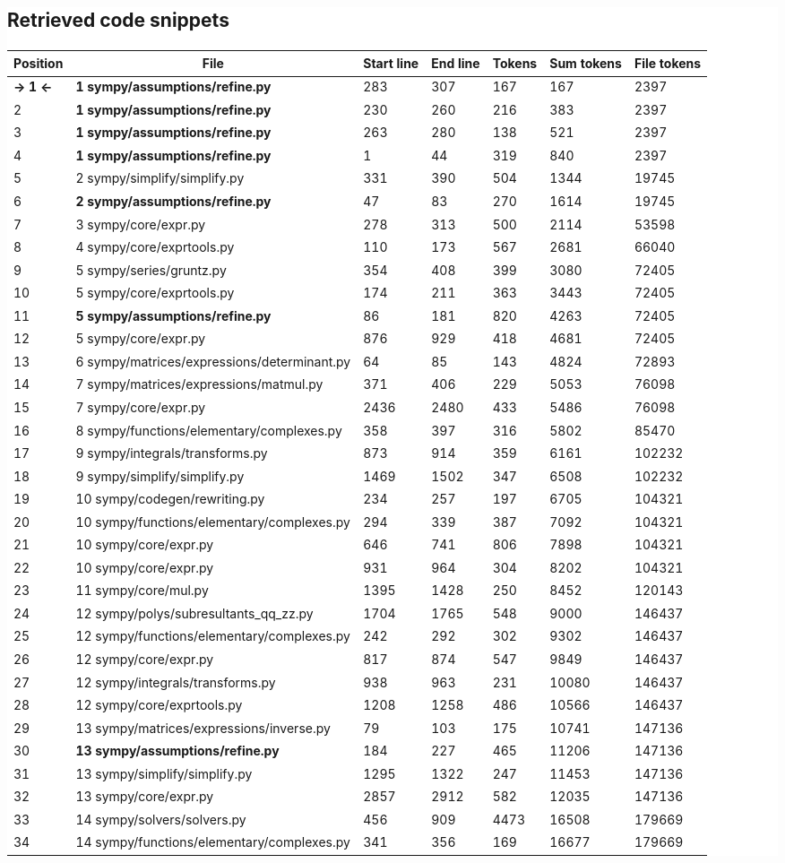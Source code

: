## Retrieved code snippets

| Position | File | Start line | End line | Tokens | Sum tokens | File tokens |
| -------- | ---- | ---------- | -------- | ------ | ---------- | ----------- |
| **-> 1 <-** | **1 sympy/assumptions/refine.py** | 283 | 307| 167 | 167 | 2397 | 
| 2 | **1 sympy/assumptions/refine.py** | 230 | 260| 216 | 383 | 2397 | 
| 3 | **1 sympy/assumptions/refine.py** | 263 | 280| 138 | 521 | 2397 | 
| 4 | **1 sympy/assumptions/refine.py** | 1 | 44| 319 | 840 | 2397 | 
| 5 | 2 sympy/simplify/simplify.py | 331 | 390| 504 | 1344 | 19745 | 
| 6 | **2 sympy/assumptions/refine.py** | 47 | 83| 270 | 1614 | 19745 | 
| 7 | 3 sympy/core/expr.py | 278 | 313| 500 | 2114 | 53598 | 
| 8 | 4 sympy/core/exprtools.py | 110 | 173| 567 | 2681 | 66040 | 
| 9 | 5 sympy/series/gruntz.py | 354 | 408| 399 | 3080 | 72405 | 
| 10 | 5 sympy/core/exprtools.py | 174 | 211| 363 | 3443 | 72405 | 
| 11 | **5 sympy/assumptions/refine.py** | 86 | 181| 820 | 4263 | 72405 | 
| 12 | 5 sympy/core/expr.py | 876 | 929| 418 | 4681 | 72405 | 
| 13 | 6 sympy/matrices/expressions/determinant.py | 64 | 85| 143 | 4824 | 72893 | 
| 14 | 7 sympy/matrices/expressions/matmul.py | 371 | 406| 229 | 5053 | 76098 | 
| 15 | 7 sympy/core/expr.py | 2436 | 2480| 433 | 5486 | 76098 | 
| 16 | 8 sympy/functions/elementary/complexes.py | 358 | 397| 316 | 5802 | 85470 | 
| 17 | 9 sympy/integrals/transforms.py | 873 | 914| 359 | 6161 | 102232 | 
| 18 | 9 sympy/simplify/simplify.py | 1469 | 1502| 347 | 6508 | 102232 | 
| 19 | 10 sympy/codegen/rewriting.py | 234 | 257| 197 | 6705 | 104321 | 
| 20 | 10 sympy/functions/elementary/complexes.py | 294 | 339| 387 | 7092 | 104321 | 
| 21 | 10 sympy/core/expr.py | 646 | 741| 806 | 7898 | 104321 | 
| 22 | 10 sympy/core/expr.py | 931 | 964| 304 | 8202 | 104321 | 
| 23 | 11 sympy/core/mul.py | 1395 | 1428| 250 | 8452 | 120143 | 
| 24 | 12 sympy/polys/subresultants_qq_zz.py | 1704 | 1765| 548 | 9000 | 146437 | 
| 25 | 12 sympy/functions/elementary/complexes.py | 242 | 292| 302 | 9302 | 146437 | 
| 26 | 12 sympy/core/expr.py | 817 | 874| 547 | 9849 | 146437 | 
| 27 | 12 sympy/integrals/transforms.py | 938 | 963| 231 | 10080 | 146437 | 
| 28 | 12 sympy/core/exprtools.py | 1208 | 1258| 486 | 10566 | 146437 | 
| 29 | 13 sympy/matrices/expressions/inverse.py | 79 | 103| 175 | 10741 | 147136 | 
| 30 | **13 sympy/assumptions/refine.py** | 184 | 227| 465 | 11206 | 147136 | 
| 31 | 13 sympy/simplify/simplify.py | 1295 | 1322| 247 | 11453 | 147136 | 
| 32 | 13 sympy/core/expr.py | 2857 | 2912| 582 | 12035 | 147136 | 
| 33 | 14 sympy/solvers/solvers.py | 456 | 909| 4473 | 16508 | 179669 | 
| 34 | 14 sympy/functions/elementary/complexes.py | 341 | 356| 169 | 16677 | 179669 | 